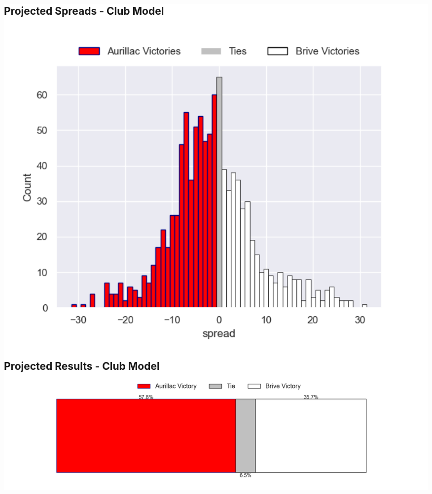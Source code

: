## Projected Spreads - Club Model


<p float="left">
<img src="../comp_files/plots/2025-12-04-Aurillac_V_Brive_spreads.png" width="99%" />
</p>

## Projected Results - Club Model


<p float="left">
<img src="../comp_files/plots/2025-12-04-Aurillac_V_Brive_resultbar.png" width="99%" />
</p>

